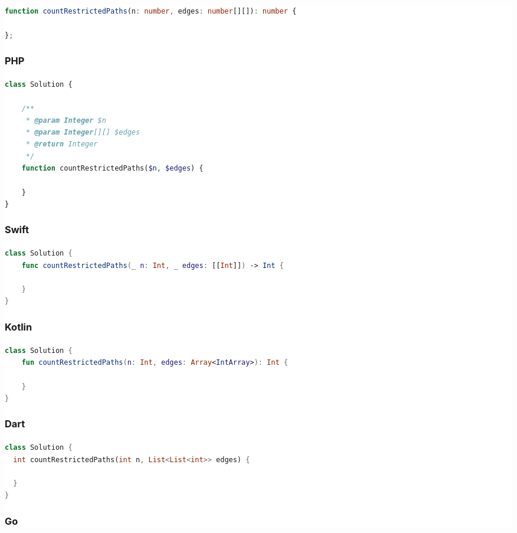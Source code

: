 ```typescript
function countRestrictedPaths(n: number, edges: number[][]): number {
    
};
```

### PHP

```php
class Solution {

    /**
     * @param Integer $n
     * @param Integer[][] $edges
     * @return Integer
     */
    function countRestrictedPaths($n, $edges) {
        
    }
}
```

### Swift

```swift
class Solution {
    func countRestrictedPaths(_ n: Int, _ edges: [[Int]]) -> Int {
        
    }
}
```

### Kotlin

```kotlin
class Solution {
    fun countRestrictedPaths(n: Int, edges: Array<IntArray>): Int {
        
    }
}
```

### Dart

```dart
class Solution {
  int countRestrictedPaths(int n, List<List<int>> edges) {
    
  }
}
```

### Go
